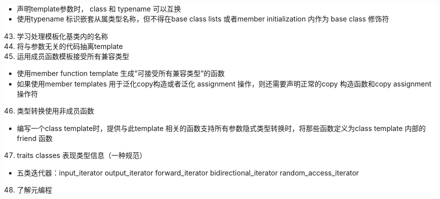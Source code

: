 - 声明template参数时， class 和 typename 可以互换
- 使用typename 标识嵌套从属类型名称，但不得在base class lists 或者member initialization 内作为 base class 修饰符
43. 学习处理模板化基类内的名称
44. 将与参数无关的代码抽离template
44. 运用成员函数模板接受所有兼容类型
- 使用member function template 生成“可接受所有兼容类型”的函数
- 如果使用member templates 用于泛化copy构造或者泛化 assignment 操作，则还需要声明正常的copy 构造函数和copy assignment 操作符
46. 类型转换使用非成员函数
- 编写一个class template时，提供与此template 相关的函数支持所有参数隐式类型转换时，将那些函数定义为class template 内部的 friend 函数 
47. traits classes 表现类型信息（一种规范）
- 五类迭代器：input_iterator output_iterator forward_iterator bidirectional_iterator random_access_iterator
48. 了解元编程
 